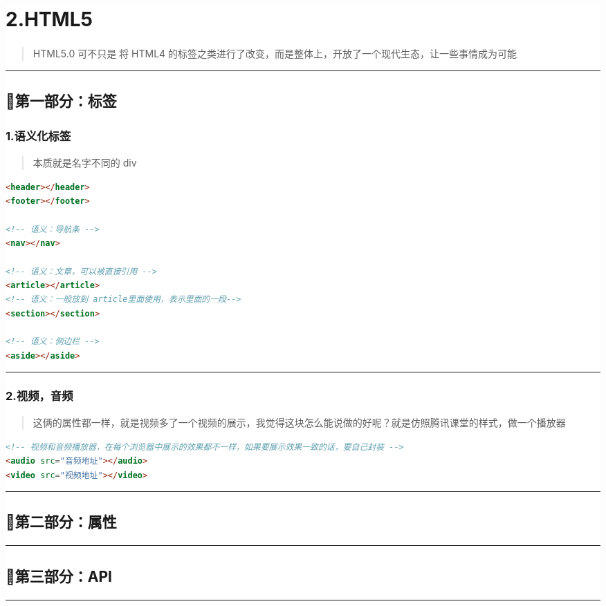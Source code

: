 # 2.HTML5

> HTML5.0 可不只是 将 HTML4 的标签之类进行了改变，而是整体上，开放了一个现代生态，让一些事情成为可能

---

## 🥗第一部分：标签

### 1.语义化标签

> 本质就是名字不同的 div

```html
<header></header>
<footer></footer>

<!-- 语义：导航条 -->
<nav></nav>

<!-- 语义：文章，可以被直接引用 -->
<article></article>
<!-- 语义：一般放到 article里面使用，表示里面的一段-->
<section></section>

<!-- 语义：侧边栏 -->
<aside></aside>
```

---

### 2.视频，音频

> 这俩的属性都一样，就是视频多了一个视频的展示，我觉得这块怎么能说做的好呢？就是仿照腾讯课堂的样式，做一个播放器

```html
<!-- 视频和音频播放器，在每个浏览器中展示的效果都不一样，如果要展示效果一致的话，要自己封装 -->
<audio src="音频地址"></audio>
<video src="视频地址"></video>


```

---

## 🍥第二部分：属性

---

## 🍱第三部分：API

---
